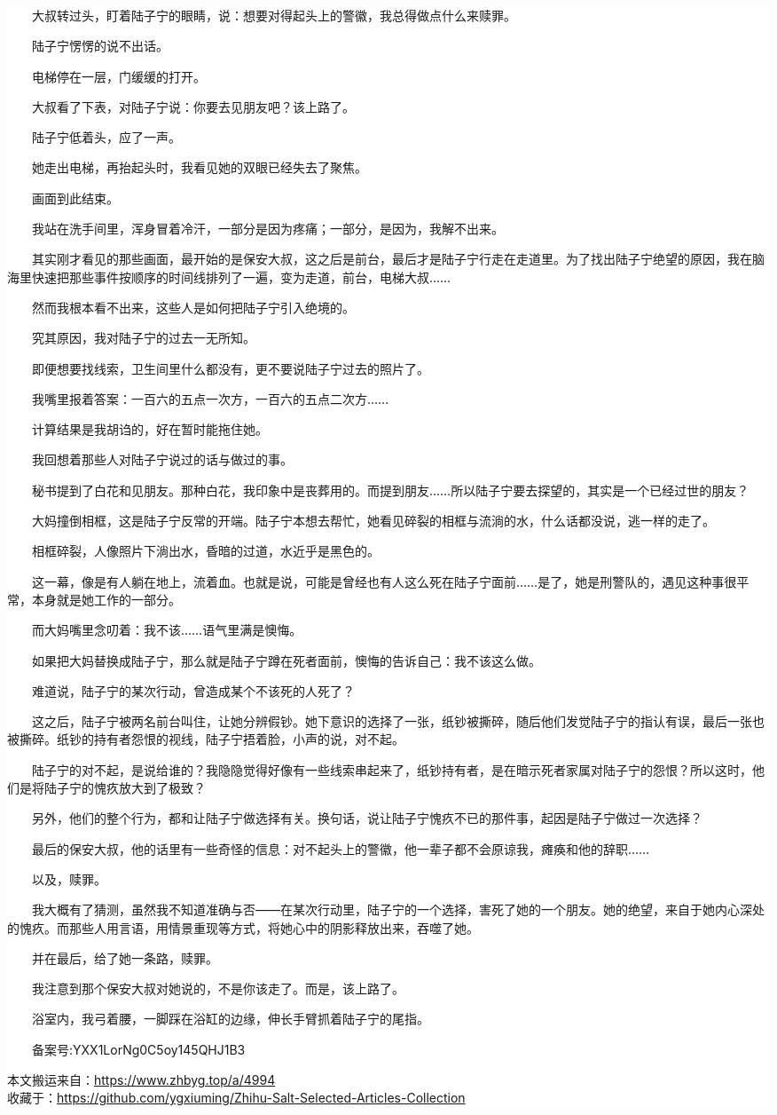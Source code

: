 &emsp;&emsp;大叔转过头，盯着陆子宁的眼睛，说：想要对得起头上的警徽，我总得做点什么来赎罪。  
  
&emsp;&emsp;陆子宁愣愣的说不出话。  
  
&emsp;&emsp;电梯停在一层，门缓缓的打开。  
  
&emsp;&emsp;大叔看了下表，对陆子宁说：你要去见朋友吧？该上路了。  
  
&emsp;&emsp;陆子宁低着头，应了一声。  
  
&emsp;&emsp;她走出电梯，再抬起头时，我看见她的双眼已经失去了聚焦。  
  
&emsp;&emsp;画面到此结束。  
  
&emsp;&emsp;我站在洗手间里，浑身冒着冷汗，一部分是因为疼痛；一部分，是因为，我解不出来。  
  
&emsp;&emsp;其实刚才看见的那些画面，最开始的是保安大叔，这之后是前台，最后才是陆子宁行走在走道里。为了找出陆子宁绝望的原因，我在脑海里快速把那些事件按顺序的时间线排列了一遍，变为走道，前台，电梯大叔……  
  
&emsp;&emsp;然而我根本看不出来，这些人是如何把陆子宁引入绝境的。  
  
&emsp;&emsp;究其原因，我对陆子宁的过去一无所知。  
  
&emsp;&emsp;即便想要找线索，卫生间里什么都没有，更不要说陆子宁过去的照片了。  
  
&emsp;&emsp;我嘴里报着答案：一百六的五点一次方，一百六的五点二次方……  
  
&emsp;&emsp;计算结果是我胡诌的，好在暂时能拖住她。  
  
&emsp;&emsp;我回想着那些人对陆子宁说过的话与做过的事。  
  
&emsp;&emsp;秘书提到了白花和见朋友。那种白花，我印象中是丧葬用的。而提到朋友……所以陆子宁要去探望的，其实是一个已经过世的朋友？  
  
&emsp;&emsp;大妈撞倒相框，这是陆子宁反常的开端。陆子宁本想去帮忙，她看见碎裂的相框与流淌的水，什么话都没说，逃一样的走了。  
  
&emsp;&emsp;相框碎裂，人像照片下淌出水，昏暗的过道，水近乎是黑色的。  
  
&emsp;&emsp;这一幕，像是有人躺在地上，流着血。也就是说，可能是曾经也有人这么死在陆子宁面前……是了，她是刑警队的，遇见这种事很平常，本身就是她工作的一部分。  
  
&emsp;&emsp;而大妈嘴里念叨着：我不该……语气里满是懊悔。  
  
&emsp;&emsp;如果把大妈替换成陆子宁，那么就是陆子宁蹲在死者面前，懊悔的告诉自己：我不该这么做。  
  
&emsp;&emsp;难道说，陆子宁的某次行动，曾造成某个不该死的人死了？  
  
&emsp;&emsp;这之后，陆子宁被两名前台叫住，让她分辨假钞。她下意识的选择了一张，纸钞被撕碎，随后他们发觉陆子宁的指认有误，最后一张也被撕碎。纸钞的持有者怨恨的视线，陆子宁捂着脸，小声的说，对不起。  
  
&emsp;&emsp;陆子宁的对不起，是说给谁的？我隐隐觉得好像有一些线索串起来了，纸钞持有者，是在暗示死者家属对陆子宁的怨恨？所以这时，他们是将陆子宁的愧疚放大到了极致？  
  
&emsp;&emsp;另外，他们的整个行为，都和让陆子宁做选择有关。换句话，说让陆子宁愧疚不已的那件事，起因是陆子宁做过一次选择？  
  
&emsp;&emsp;最后的保安大叔，他的话里有一些奇怪的信息：对不起头上的警徽，他一辈子都不会原谅我，瘫痪和他的辞职……  
  
&emsp;&emsp;以及，赎罪。  
  
&emsp;&emsp;我大概有了猜测，虽然我不知道准确与否——在某次行动里，陆子宁的一个选择，害死了她的一个朋友。她的绝望，来自于她内心深处的愧疚。而那些人用言语，用情景重现等方式，将她心中的阴影释放出来，吞噬了她。  
  
&emsp;&emsp;并在最后，给了她一条路，赎罪。  
  
&emsp;&emsp;我注意到那个保安大叔对她说的，不是你该走了。而是，该上路了。  
  
&emsp;&emsp;浴室内，我弓着腰，一脚踩在浴缸的边缘，伸长手臂抓着陆子宁的尾指。  
  
&emsp;&emsp;备案号:YXX1LorNg0C5oy145QHJ1B3  
  
本文搬运来自：https://www.zhbyg.top/a/4994  
 收藏于：https://github.com/ygxiuming/Zhihu-Salt-Selected-Articles-Collection